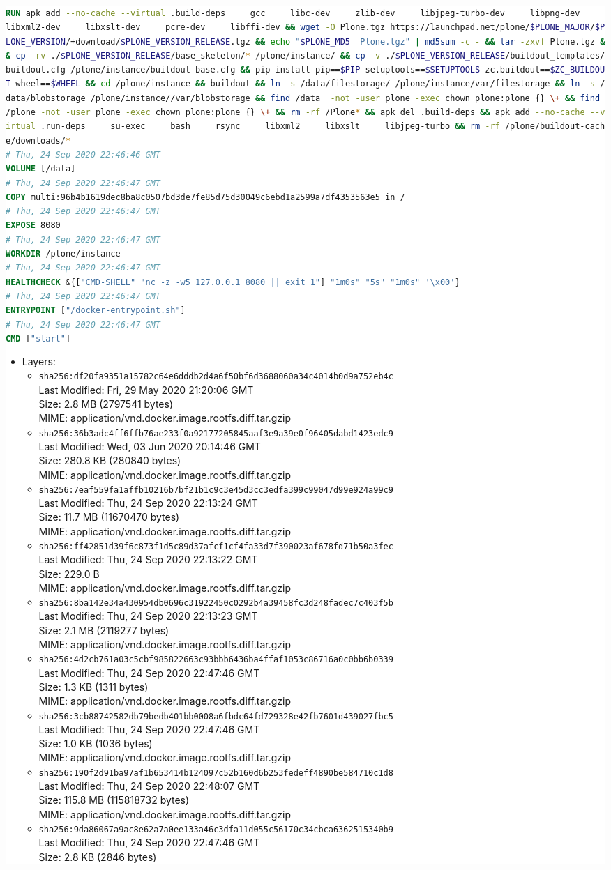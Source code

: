```dockerfile
RUN apk add --no-cache --virtual .build-deps     gcc     libc-dev     zlib-dev     libjpeg-turbo-dev     libpng-dev     libxml2-dev     libxslt-dev     pcre-dev     libffi-dev && wget -O Plone.tgz https://launchpad.net/plone/$PLONE_MAJOR/$PLONE_VERSION/+download/$PLONE_VERSION_RELEASE.tgz && echo "$PLONE_MD5  Plone.tgz" | md5sum -c - && tar -zxvf Plone.tgz && cp -rv ./$PLONE_VERSION_RELEASE/base_skeleton/* /plone/instance/ && cp -v ./$PLONE_VERSION_RELEASE/buildout_templates/buildout.cfg /plone/instance/buildout-base.cfg && pip install pip==$PIP setuptools==$SETUPTOOLS zc.buildout==$ZC_BUILDOUT wheel==$WHEEL && cd /plone/instance && buildout && ln -s /data/filestorage/ /plone/instance/var/filestorage && ln -s /data/blobstorage /plone/instance//var/blobstorage && find /data  -not -user plone -exec chown plone:plone {} \+ && find /plone -not -user plone -exec chown plone:plone {} \+ && rm -rf /Plone* && apk del .build-deps && apk add --no-cache --virtual .run-deps     su-exec     bash     rsync     libxml2     libxslt     libjpeg-turbo && rm -rf /plone/buildout-cache/downloads/*
# Thu, 24 Sep 2020 22:46:46 GMT
VOLUME [/data]
# Thu, 24 Sep 2020 22:46:47 GMT
COPY multi:96b4b1619dec8ba8c0507bd3de7fe85d75d30049c6ebd1a2599a7df4353563e5 in / 
# Thu, 24 Sep 2020 22:46:47 GMT
EXPOSE 8080
# Thu, 24 Sep 2020 22:46:47 GMT
WORKDIR /plone/instance
# Thu, 24 Sep 2020 22:46:47 GMT
HEALTHCHECK &{["CMD-SHELL" "nc -z -w5 127.0.0.1 8080 || exit 1"] "1m0s" "5s" "1m0s" '\x00'}
# Thu, 24 Sep 2020 22:46:47 GMT
ENTRYPOINT ["/docker-entrypoint.sh"]
# Thu, 24 Sep 2020 22:46:47 GMT
CMD ["start"]
```

-	Layers:
	-	`sha256:df20fa9351a15782c64e6dddb2d4a6f50bf6d3688060a34c4014b0d9a752eb4c`  
		Last Modified: Fri, 29 May 2020 21:20:06 GMT  
		Size: 2.8 MB (2797541 bytes)  
		MIME: application/vnd.docker.image.rootfs.diff.tar.gzip
	-	`sha256:36b3adc4ff6ffb76ae233f0a92177205845aaf3e9a39e0f96405dabd1423edc9`  
		Last Modified: Wed, 03 Jun 2020 20:14:46 GMT  
		Size: 280.8 KB (280840 bytes)  
		MIME: application/vnd.docker.image.rootfs.diff.tar.gzip
	-	`sha256:7eaf559fa1affb10216b7bf21b1c9c3e45d3cc3edfa399c99047d99e924a99c9`  
		Last Modified: Thu, 24 Sep 2020 22:13:24 GMT  
		Size: 11.7 MB (11670470 bytes)  
		MIME: application/vnd.docker.image.rootfs.diff.tar.gzip
	-	`sha256:ff42851d39f6c873f1d5c89d37afcf1cf4fa33d7f390023af678fd71b50a3fec`  
		Last Modified: Thu, 24 Sep 2020 22:13:22 GMT  
		Size: 229.0 B  
		MIME: application/vnd.docker.image.rootfs.diff.tar.gzip
	-	`sha256:8ba142e34a430954db0696c31922450c0292b4a39458fc3d248fadec7c403f5b`  
		Last Modified: Thu, 24 Sep 2020 22:13:23 GMT  
		Size: 2.1 MB (2119277 bytes)  
		MIME: application/vnd.docker.image.rootfs.diff.tar.gzip
	-	`sha256:4d2cb761a03c5cbf985822663c93bbb6436ba4ffaf1053c86716a0c0bb6b0339`  
		Last Modified: Thu, 24 Sep 2020 22:47:46 GMT  
		Size: 1.3 KB (1311 bytes)  
		MIME: application/vnd.docker.image.rootfs.diff.tar.gzip
	-	`sha256:3cb88742582db79bedb401bb0008a6fbdc64fd729328e42fb7601d439027fbc5`  
		Last Modified: Thu, 24 Sep 2020 22:47:46 GMT  
		Size: 1.0 KB (1036 bytes)  
		MIME: application/vnd.docker.image.rootfs.diff.tar.gzip
	-	`sha256:190f2d91ba97af1b653414b124097c52b160d6b253fedeff4890be584710c1d8`  
		Last Modified: Thu, 24 Sep 2020 22:48:07 GMT  
		Size: 115.8 MB (115818732 bytes)  
		MIME: application/vnd.docker.image.rootfs.diff.tar.gzip
	-	`sha256:9da86067a9ac8e62a7a0ee133a46c3dfa11d055c56170c34cbca6362515340b9`  
		Last Modified: Thu, 24 Sep 2020 22:47:46 GMT  
		Size: 2.8 KB (2846 bytes)  